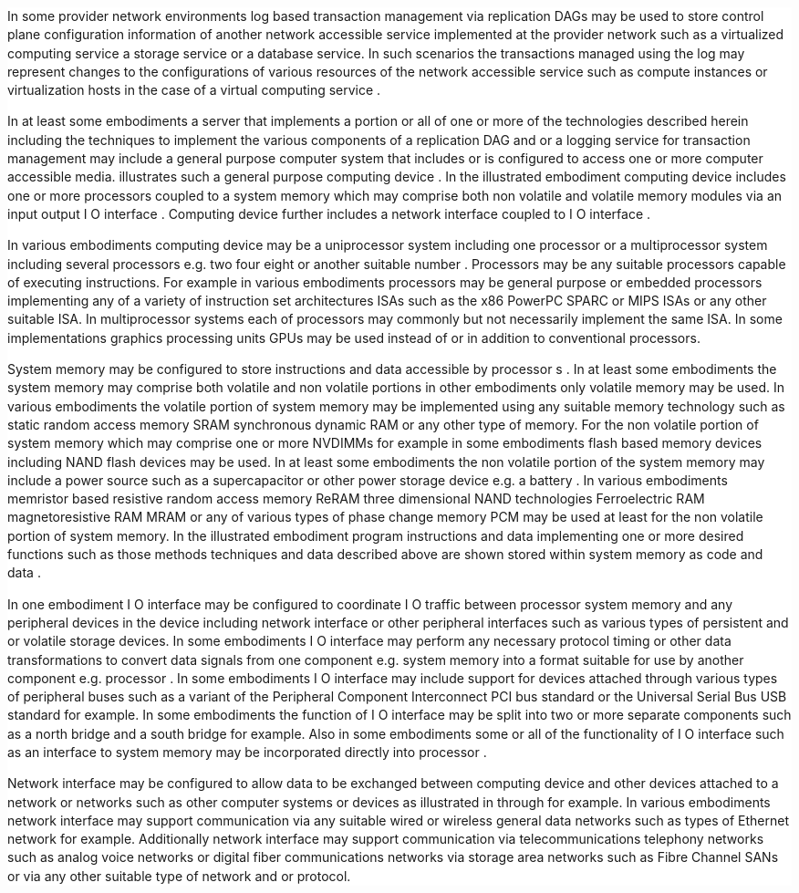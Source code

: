 In some provider network environments log based transaction management via replication DAGs may be used to store control plane configuration information of another network accessible service implemented at the provider network such as a virtualized computing service a storage service or a database service. In such scenarios the transactions managed using the log may represent changes to the configurations of various resources of the network accessible service such as compute instances or virtualization hosts in the case of a virtual computing service .

In at least some embodiments a server that implements a portion or all of one or more of the technologies described herein including the techniques to implement the various components of a replication DAG and or a logging service for transaction management may include a general purpose computer system that includes or is configured to access one or more computer accessible media. illustrates such a general purpose computing device . In the illustrated embodiment computing device includes one or more processors coupled to a system memory which may comprise both non volatile and volatile memory modules via an input output I O interface . Computing device further includes a network interface coupled to I O interface .

In various embodiments computing device may be a uniprocessor system including one processor or a multiprocessor system including several processors e.g. two four eight or another suitable number . Processors may be any suitable processors capable of executing instructions. For example in various embodiments processors may be general purpose or embedded processors implementing any of a variety of instruction set architectures ISAs such as the x86 PowerPC SPARC or MIPS ISAs or any other suitable ISA. In multiprocessor systems each of processors may commonly but not necessarily implement the same ISA. In some implementations graphics processing units GPUs may be used instead of or in addition to conventional processors.

System memory may be configured to store instructions and data accessible by processor s . In at least some embodiments the system memory may comprise both volatile and non volatile portions in other embodiments only volatile memory may be used. In various embodiments the volatile portion of system memory may be implemented using any suitable memory technology such as static random access memory SRAM synchronous dynamic RAM or any other type of memory. For the non volatile portion of system memory which may comprise one or more NVDIMMs for example in some embodiments flash based memory devices including NAND flash devices may be used. In at least some embodiments the non volatile portion of the system memory may include a power source such as a supercapacitor or other power storage device e.g. a battery . In various embodiments memristor based resistive random access memory ReRAM three dimensional NAND technologies Ferroelectric RAM magnetoresistive RAM MRAM or any of various types of phase change memory PCM may be used at least for the non volatile portion of system memory. In the illustrated embodiment program instructions and data implementing one or more desired functions such as those methods techniques and data described above are shown stored within system memory as code and data .

In one embodiment I O interface may be configured to coordinate I O traffic between processor system memory and any peripheral devices in the device including network interface or other peripheral interfaces such as various types of persistent and or volatile storage devices. In some embodiments I O interface may perform any necessary protocol timing or other data transformations to convert data signals from one component e.g. system memory into a format suitable for use by another component e.g. processor . In some embodiments I O interface may include support for devices attached through various types of peripheral buses such as a variant of the Peripheral Component Interconnect PCI bus standard or the Universal Serial Bus USB standard for example. In some embodiments the function of I O interface may be split into two or more separate components such as a north bridge and a south bridge for example. Also in some embodiments some or all of the functionality of I O interface such as an interface to system memory may be incorporated directly into processor .

Network interface may be configured to allow data to be exchanged between computing device and other devices attached to a network or networks such as other computer systems or devices as illustrated in through for example. In various embodiments network interface may support communication via any suitable wired or wireless general data networks such as types of Ethernet network for example. Additionally network interface may support communication via telecommunications telephony networks such as analog voice networks or digital fiber communications networks via storage area networks such as Fibre Channel SANs or via any other suitable type of network and or protocol.
